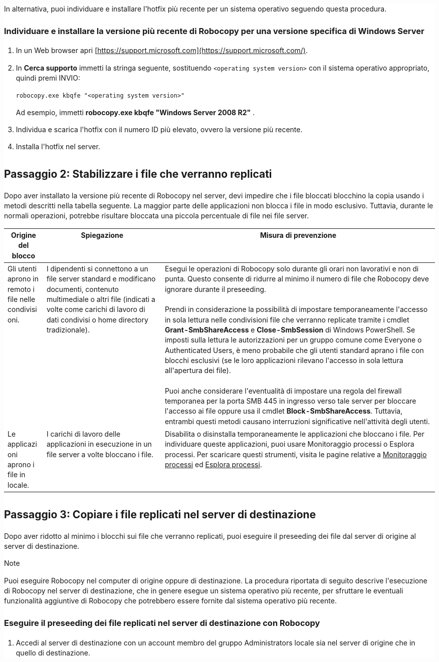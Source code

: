 In alternativa, puoi individuare e installare l'hotfix più recente per un sistema operativo seguendo questa procedura.

### <a name="locate-and-install-the-latest-version-of-robocopy-for-a-specific-version-of-windows-server"></a>Individuare e installare la versione più recente di Robocopy per una versione specifica di Windows Server

1. In un Web browser apri [https://support.microsoft.com](https://support.microsoft.com/).

2. In **Cerca supporto** immetti la stringa seguente, sostituendo `<operating system version>` con il sistema operativo appropriato, quindi premi INVIO:
    
    ```robocopy.exe kbqfe "<operating system version>"```
    
    Ad esempio, immetti **robocopy.exe kbqfe "Windows Server 2008 R2"** .

3. Individua e scarica l'hotfix con il numero ID più elevato, ovvero la versione più recente.

4. Installa l'hotfix nel server.

## <a name="step-2-stabilize-files-that-will-be-replicated"></a>Passaggio 2: Stabilizzare i file che verranno replicati

Dopo aver installato la versione più recente di Robocopy nel server, devi impedire che i file bloccati blocchino la copia usando i metodi descritti nella tabella seguente. La maggior parte delle applicazioni non blocca i file in modo esclusivo. Tuttavia, durante le normali operazioni, potrebbe risultare bloccata una piccola percentuale di file nei file server.

|Origine del blocco|Spiegazione|Misura di prevenzione|
|---|---|---|
|Gli utenti aprono in remoto i file nelle condivisioni.|I dipendenti si connettono a un file server standard e modificano documenti, contenuto multimediale o altri file (indicati a volte come carichi di lavoro di dati condivisi o home directory tradizionale).|Esegui le operazioni di Robocopy solo durante gli orari non lavorativi e non di punta. Questo consente di ridurre al minimo il numero di file che Robocopy deve ignorare durante il preseeding.<br><br>Prendi in considerazione la possibilità di impostare temporaneamente l'accesso in sola lettura nelle condivisioni file che verranno replicate tramite i cmdlet **Grant-SmbShareAccess** e **Close-SmbSession** di Windows PowerShell. Se imposti sulla lettura le autorizzazioni per un gruppo comune come Everyone o Authenticated Users, è meno probabile che gli utenti standard aprano i file con blocchi esclusivi (se le loro applicazioni rilevano l'accesso in sola lettura all'apertura dei file).<br><br>Puoi anche considerare l'eventualità di impostare una regola del firewall temporanea per la porta SMB 445 in ingresso verso tale server per bloccare l'accesso ai file oppure usa il cmdlet **Block-SmbShareAccess**. Tuttavia, entrambi questi metodi causano interruzioni significative nell'attività degli utenti.|
|Le applicazioni aprono i file in locale.|I carichi di lavoro delle applicazioni in esecuzione in un file server a volte bloccano i file.|Disabilita o disinstalla temporaneamente le applicazioni che bloccano i file. Per individuare queste applicazioni, puoi usare Monitoraggio processi o Esplora processi. Per scaricare questi strumenti, visita le pagine relative a [Monitoraggio processi](https://docs.microsoft.com/sysinternals/downloads/procmon) ed [Esplora processi](https://docs.microsoft.com/sysinternals/downloads/process-explorer).|

## <a name="step-3-copy-the-replicated-files-to-the-destination-server"></a>Passaggio 3: Copiare i file replicati nel server di destinazione

Dopo aver ridotto al minimo i blocchi sui file che verranno replicati, puoi eseguire il preseeding dei file dal server di origine al server di destinazione.

>[!NOTE]
>Puoi eseguire Robocopy nel computer di origine oppure di destinazione. La procedura riportata di seguito descrive l'esecuzione di Robocopy nel server di destinazione, che in genere esegue un sistema operativo più recente, per sfruttare le eventuali funzionalità aggiuntive di Robocopy che potrebbero essere fornite dal sistema operativo più recente.

### <a name="pre-seed-the-replicated-files-onto-the-destination-server-with-robocopy"></a>Eseguire il preseeding dei file replicati nel server di destinazione con Robocopy

1. Accedi al server di destinazione con un account membro del gruppo Administrators locale sia nel server di origine che in quello di destinazione.
